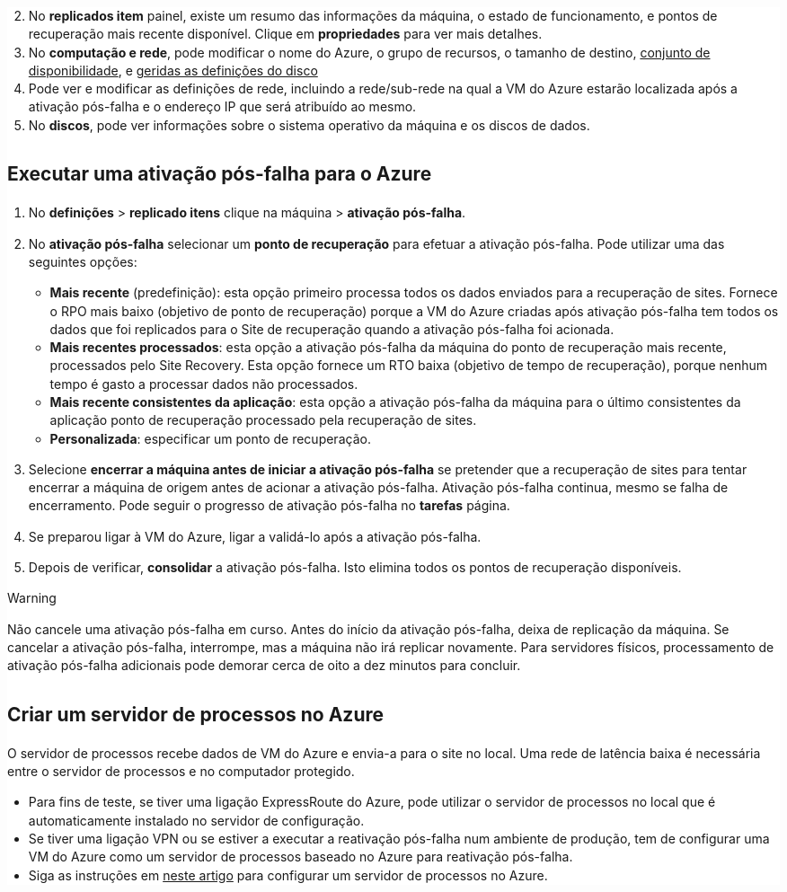 2. No **replicados item** painel, existe um resumo das informações da máquina, o estado de funcionamento, e pontos de recuperação mais recente disponível. Clique em **propriedades** para ver mais detalhes.
3. No **computação e rede**, pode modificar o nome do Azure, o grupo de recursos, o tamanho de destino, [conjunto de disponibilidade](../virtual-machines/windows/tutorial-availability-sets.md), e [geridas as definições do disco](#managed-disk-considerations)
4. Pode ver e modificar as definições de rede, incluindo a rede/sub-rede na qual a VM do Azure estarão localizada após a ativação pós-falha e o endereço IP que será atribuído ao mesmo.
5. No **discos**, pode ver informações sobre o sistema operativo da máquina e os discos de dados.

## <a name="run-a-failover-to-azure"></a>Executar uma ativação pós-falha para o Azure

1. No **definições** > **replicado itens** clique na máquina > **ativação pós-falha**.
2. No **ativação pós-falha** selecionar um **ponto de recuperação** para efetuar a ativação pós-falha. Pode utilizar uma das seguintes opções:
   - **Mais recente** (predefinição): esta opção primeiro processa todos os dados enviados para a recuperação de sites. Fornece o RPO mais baixo (objetivo de ponto de recuperação) porque a VM do Azure criadas após ativação pós-falha tem todos os dados que foi replicados para o Site de recuperação quando a ativação pós-falha foi acionada.
   - **Mais recentes processados**: esta opção a ativação pós-falha da máquina do ponto de recuperação mais recente, processados pelo Site Recovery. Esta opção fornece um RTO baixa (objetivo de tempo de recuperação), porque nenhum tempo é gasto a processar dados não processados.
   - **Mais recente consistentes da aplicação**: esta opção a ativação pós-falha da máquina para o último consistentes da aplicação ponto de recuperação processado pela recuperação de sites.
   - **Personalizada**: especificar um ponto de recuperação.

3. Selecione **encerrar a máquina antes de iniciar a ativação pós-falha** se pretender que a recuperação de sites para tentar encerrar a máquina de origem antes de acionar a ativação pós-falha. Ativação pós-falha continua, mesmo se falha de encerramento. Pode seguir o progresso de ativação pós-falha no **tarefas** página.
4. Se preparou ligar à VM do Azure, ligar a validá-lo após a ativação pós-falha.
5. Depois de verificar, **consolidar** a ativação pós-falha. Isto elimina todos os pontos de recuperação disponíveis.

> [!WARNING]
> Não cancele uma ativação pós-falha em curso. Antes do início da ativação pós-falha, deixa de replicação da máquina. Se cancelar a ativação pós-falha, interrompe, mas a máquina não irá replicar novamente.
> Para servidores físicos, processamento de ativação pós-falha adicionais pode demorar cerca de oito a dez minutos para concluir. 

## <a name="create-a-process-server-in-azure"></a>Criar um servidor de processos no Azure

O servidor de processos recebe dados de VM do Azure e envia-a para o site no local. Uma rede de latência baixa é necessária entre o servidor de processos e no computador protegido.

- Para fins de teste, se tiver uma ligação ExpressRoute do Azure, pode utilizar o servidor de processos no local que é automaticamente instalado no servidor de configuração.
- Se tiver uma ligação VPN ou se estiver a executar a reativação pós-falha num ambiente de produção, tem de configurar uma VM do Azure como um servidor de processos baseado no Azure para reativação pós-falha.
- Siga as instruções em [neste artigo](site-recovery-vmware-setup-azure-ps-resource-manager.md) para configurar um servidor de processos no Azure.
